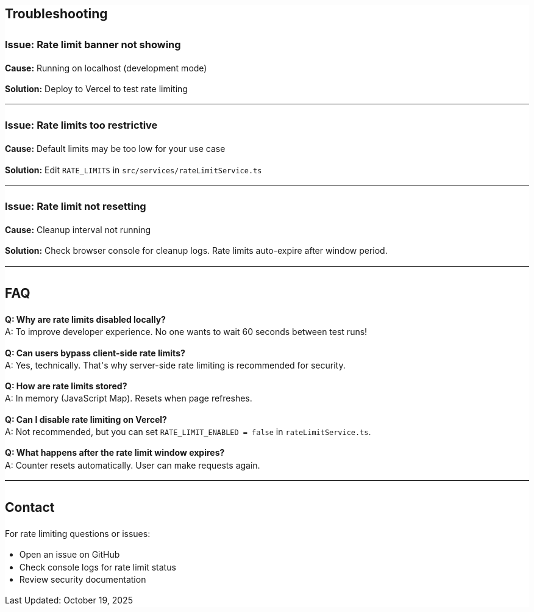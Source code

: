 ## Troubleshooting

### Issue: Rate limit banner not showing

**Cause:** Running on localhost (development mode)

**Solution:** Deploy to Vercel to test rate limiting

---

### Issue: Rate limits too restrictive

**Cause:** Default limits may be too low for your use case

**Solution:** Edit `RATE_LIMITS` in `src/services/rateLimitService.ts`

---

### Issue: Rate limit not resetting

**Cause:** Cleanup interval not running

**Solution:** Check browser console for cleanup logs. Rate limits auto-expire after window period.

---

## FAQ

**Q: Why are rate limits disabled locally?**  
A: To improve developer experience. No one wants to wait 60 seconds between test runs!

**Q: Can users bypass client-side rate limits?**  
A: Yes, technically. That's why server-side rate limiting is recommended for security.

**Q: How are rate limits stored?**  
A: In memory (JavaScript Map). Resets when page refreshes.

**Q: Can I disable rate limiting on Vercel?**  
A: Not recommended, but you can set `RATE_LIMIT_ENABLED = false` in `rateLimitService.ts`.

**Q: What happens after the rate limit window expires?**  
A: Counter resets automatically. User can make requests again.

---

## Contact

For rate limiting questions or issues:
- Open an issue on GitHub
- Check console logs for rate limit status
- Review security documentation

Last Updated: October 19, 2025

